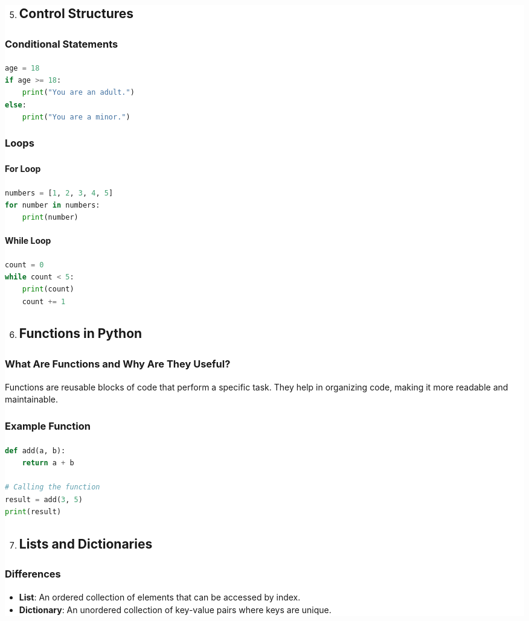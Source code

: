 5. ## Control Structures

### Conditional Statements

```python
age = 18
if age >= 18:
    print("You are an adult.")
else:
    print("You are a minor.")
```

### Loops

#### For Loop

```python
numbers = [1, 2, 3, 4, 5]
for number in numbers:
    print(number)
```

#### While Loop

```python
count = 0
while count < 5:
    print(count)
    count += 1
```

6. ## Functions in Python

### What Are Functions and Why Are They Useful?

Functions are reusable blocks of code that perform a specific task. They help in organizing code, making it more readable and maintainable.

### Example Function

```python
def add(a, b):
    return a + b

# Calling the function
result = add(3, 5)
print(result)
```

7. ## Lists and Dictionaries

### Differences
- **List**: An ordered collection of elements that can be accessed by index.
- **Dictionary**: An unordered collection of key-value pairs where keys are unique.
